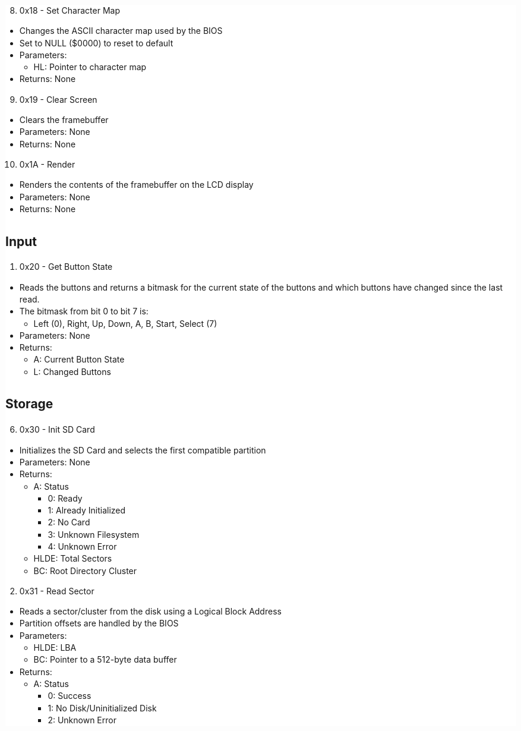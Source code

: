 8. 0x18 - Set Character Map
- Changes the ASCII character map used by the BIOS
- Set to NULL ($0000) to reset to default
- Parameters:
    - HL: Pointer to character map
- Returns: None

9. 0x19 - Clear Screen
- Clears the framebuffer
- Parameters: None
- Returns: None
        
10. 0x1A - Render
- Renders the contents of the framebuffer on the LCD display
- Parameters: None
- Returns: None

## Input

1. 0x20 - Get Button State
- Reads the buttons and returns a bitmask for the current state of the buttons
and which buttons have changed since the last read.
- The bitmask from bit 0 to bit 7 is:
    - Left (0), Right, Up, Down, A, B, Start, Select (7)
- Parameters: None
- Returns:
    - A: Current Button State
    - L: Changed Buttons

## Storage
        
6. 0x30 - Init SD Card
- Initializes the SD Card and selects the first compatible partition
- Parameters: None
- Returns:
    - A: Status
        - 0: Ready
        - 1: Already Initialized
        - 2: No Card
        - 3: Unknown Filesystem
        - 4: Unknown Error
    - HLDE: Total Sectors
    - BC: Root Directory Cluster

2. 0x31 - Read Sector
- Reads a sector/cluster from the disk using a Logical Block Address
- Partition offsets are handled by the BIOS
- Parameters:
    - HLDE: LBA
    - BC: Pointer to a 512-byte data buffer
- Returns:
    - A: Status
        - 0: Success
        - 1: No Disk/Uninitialized Disk
        - 2: Unknown Error
